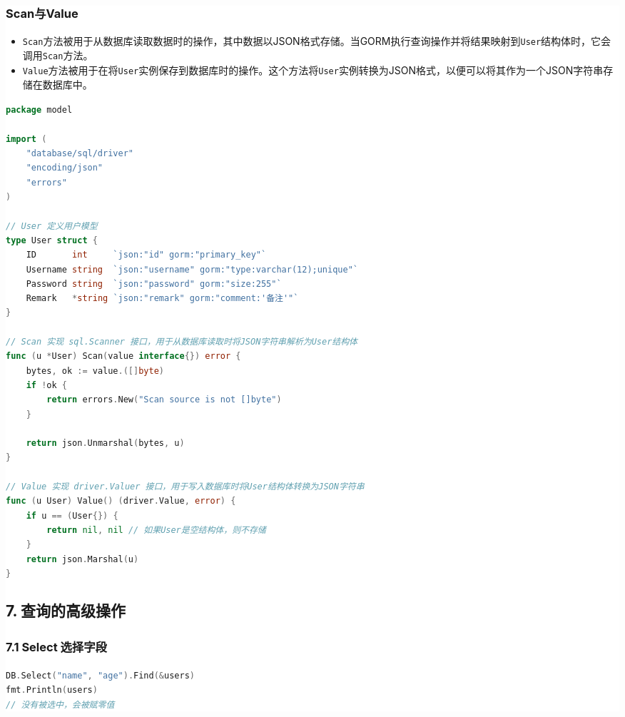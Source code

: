 ### Scan与Value

- `Scan`方法被用于从数据库读取数据时的操作，其中数据以JSON格式存储。当GORM执行查询操作并将结果映射到`User`结构体时，它会调用`Scan`方法。
- `Value`方法被用于在将`User`实例保存到数据库时的操作。这个方法将`User`实例转换为JSON格式，以便可以将其作为一个JSON字符串存储在数据库中。

```go
package model

import (
    "database/sql/driver"
    "encoding/json"
    "errors"
)

// User 定义用户模型
type User struct {
    ID       int     `json:"id" gorm:"primary_key"`
    Username string  `json:"username" gorm:"type:varchar(12);unique"`
    Password string  `json:"password" gorm:"size:255"`
    Remark   *string `json:"remark" gorm:"comment:'备注'"`
}

// Scan 实现 sql.Scanner 接口，用于从数据库读取时将JSON字符串解析为User结构体
func (u *User) Scan(value interface{}) error {
    bytes, ok := value.([]byte)
    if !ok {
        return errors.New("Scan source is not []byte")
    }

    return json.Unmarshal(bytes, u)
}

// Value 实现 driver.Valuer 接口，用于写入数据库时将User结构体转换为JSON字符串
func (u User) Value() (driver.Value, error) {
    if u == (User{}) {
        return nil, nil // 如果User是空结构体，则不存储
    }
    return json.Marshal(u)
}
```





## 7. 查询的高级操作

### 7.1 Select 选择字段

```Go
DB.Select("name", "age").Find(&users)
fmt.Println(users)
// 没有被选中，会被赋零值
```
